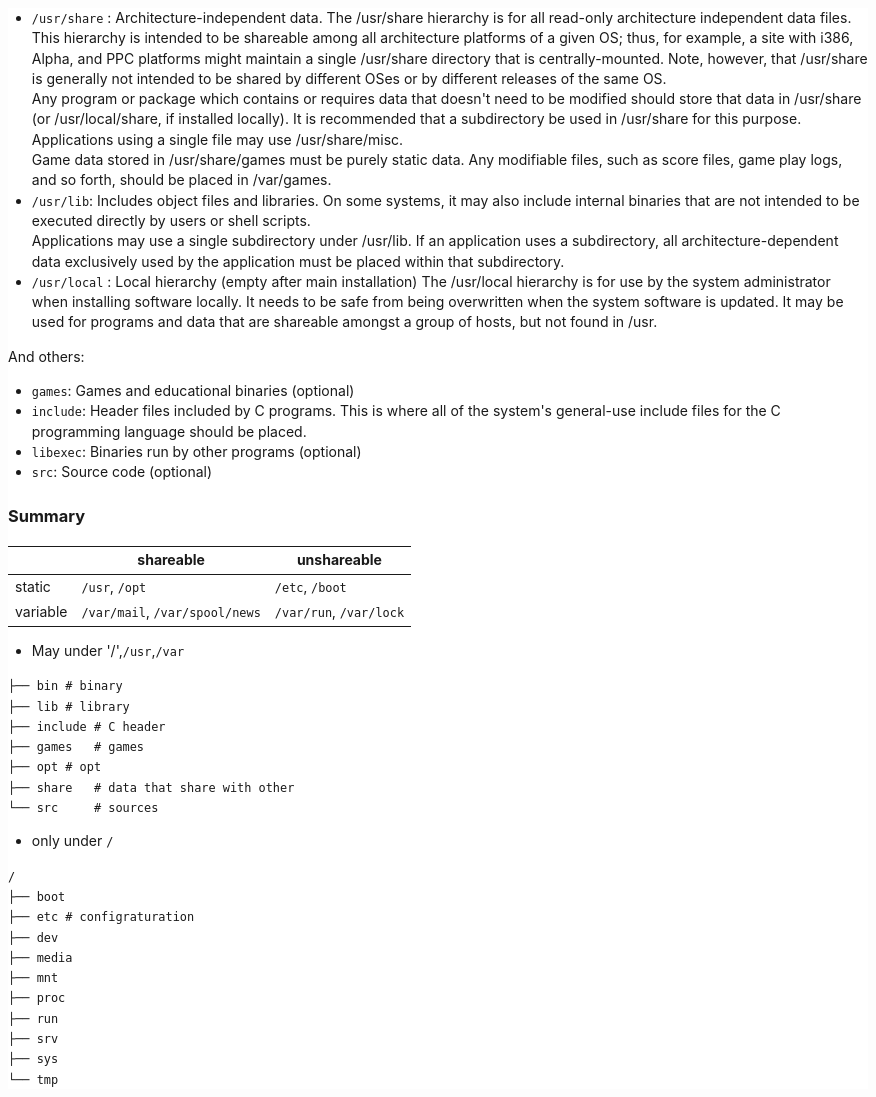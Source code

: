- `/usr/share` : Architecture-independent data. The /usr/share hierarchy is for all read-only architecture independent data files.  
  This hierarchy is intended to be shareable among all architecture platforms of a given OS; thus, for example, a site with i386, Alpha, and PPC platforms might maintain a single /usr/share directory that is centrally-mounted. Note, however, that /usr/share is generally not intended to be shared by different OSes or by different releases of the same OS.  
  Any program or package which contains or requires data that doesn't need to be modified should store that data in /usr/share (or /usr/local/share, if installed locally). It is recommended that a subdirectory be used in /usr/share for this purpose. Applications using a single file may use /usr/share/misc.  
  Game data stored in /usr/share/games must be purely static data. Any modifiable files, such as score files, game play logs, and so forth, should be placed in /var/games.
- `/usr/lib`: Includes object files and libraries. On some systems, it may also include internal binaries that are not intended to be executed directly by users or shell scripts.  
  Applications may use a single subdirectory under /usr/lib. If an application uses a subdirectory, all architecture-dependent data exclusively used by the application must be placed within that subdirectory.
- `/usr/local` : Local hierarchy (empty after main installation) The /usr/local hierarchy is for use by the system administrator when installing software locally. It needs to be safe from being overwritten when the system software is updated. It may be used for programs and data that are shareable amongst a group of hosts, but not found in /usr.

And others:

- `games`: Games and educational binaries (optional)
- `include`: Header files included by C programs. This is where all of the system's general-use include files for the C programming language should be placed.
- `libexec`: Binaries run by other programs (optional)
- `src`: Source code (optional)

### Summary

|          | shareable                      | unshareable             |
| -------- | ------------------------------ | ----------------------- |
| static   | `/usr`, `/opt`                 | `/etc`, `/boot`         |
| variable | `/var/mail`, `/var/spool/news` | `/var/run`, `/var/lock` |

- May under '/',`/usr`,`/var`

```
├── bin # binary
├── lib # library
├── include # C header
├── games   # games
├── opt # opt
├── share   # data that share with other
└── src     # sources
```

- only under `/`

```
/
├── boot
├── etc # configraturation
├── dev
├── media
├── mnt
├── proc
├── run
├── srv
├── sys
└── tmp
```
